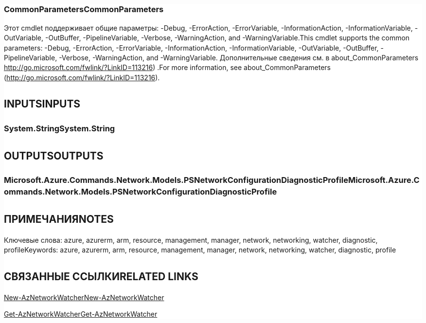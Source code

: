 ### <span data-ttu-id="8d3bc-129">CommonParameters</span><span class="sxs-lookup"><span data-stu-id="8d3bc-129">CommonParameters</span></span>
<span data-ttu-id="8d3bc-130">Этот cmdlet поддерживает общие параметры: -Debug, -ErrorAction, -ErrorVariable, -InformationAction, -InformationVariable, -OutVariable, -OutBuffer, -PipelineVariable, -Verbose, -WarningAction, and -WarningVariable.</span><span class="sxs-lookup"><span data-stu-id="8d3bc-130">This cmdlet supports the common parameters: -Debug, -ErrorAction, -ErrorVariable, -InformationAction, -InformationVariable, -OutVariable, -OutBuffer, -PipelineVariable, -Verbose, -WarningAction, and -WarningVariable.</span></span> <span data-ttu-id="8d3bc-131">Дополнительные сведения см. в about_CommonParameters http://go.microsoft.com/fwlink/?LinkID=113216) .</span><span class="sxs-lookup"><span data-stu-id="8d3bc-131">For more information, see about_CommonParameters (http://go.microsoft.com/fwlink/?LinkID=113216).</span></span>

## <span data-ttu-id="8d3bc-132">INPUTS</span><span class="sxs-lookup"><span data-stu-id="8d3bc-132">INPUTS</span></span>

### <span data-ttu-id="8d3bc-133">System.String</span><span class="sxs-lookup"><span data-stu-id="8d3bc-133">System.String</span></span>

## <span data-ttu-id="8d3bc-134">OUTPUTS</span><span class="sxs-lookup"><span data-stu-id="8d3bc-134">OUTPUTS</span></span>

### <span data-ttu-id="8d3bc-135">Microsoft.Azure.Commands.Network.Models.PSNetworkConfigurationDiagnosticProfile</span><span class="sxs-lookup"><span data-stu-id="8d3bc-135">Microsoft.Azure.Commands.Network.Models.PSNetworkConfigurationDiagnosticProfile</span></span>

## <span data-ttu-id="8d3bc-136">ПРИМЕЧАНИЯ</span><span class="sxs-lookup"><span data-stu-id="8d3bc-136">NOTES</span></span>
<span data-ttu-id="8d3bc-137">Ключевые слова: azure, azurerm, arm, resource, management, manager, network, networking, watcher, diagnostic, profile</span><span class="sxs-lookup"><span data-stu-id="8d3bc-137">Keywords: azure, azurerm, arm, resource, management, manager, network, networking, watcher, diagnostic, profile</span></span>

## <span data-ttu-id="8d3bc-138">СВЯЗАННЫЕ ССЫЛКИ</span><span class="sxs-lookup"><span data-stu-id="8d3bc-138">RELATED LINKS</span></span>

[<span data-ttu-id="8d3bc-139">New-AzNetworkWatcher</span><span class="sxs-lookup"><span data-stu-id="8d3bc-139">New-AzNetworkWatcher</span></span>](./New-AzNetworkWatcher.md)

[<span data-ttu-id="8d3bc-140">Get-AzNetworkWatcher</span><span class="sxs-lookup"><span data-stu-id="8d3bc-140">Get-AzNetworkWatcher</span></span>](./Get-AzNetworkWatcher.md)

